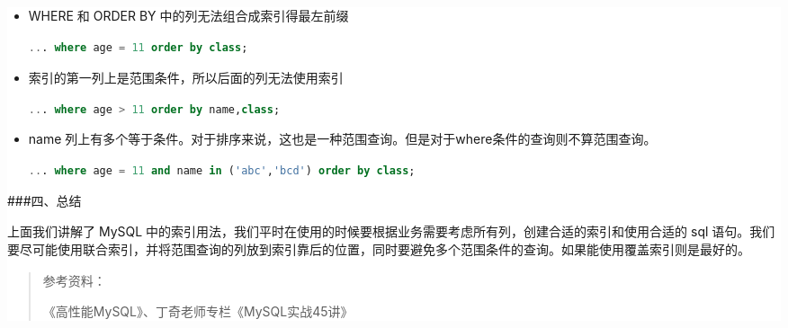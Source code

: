 * WHERE 和 ORDER BY 中的列无法组合成索引得最左前缀

  ```sql
  ... where age = 11 order by class;
  ```

* 索引的第一列上是范围条件，所以后面的列无法使用索引

  ```sql
  ... where age > 11 order by name,class;
  ```

* name 列上有多个等于条件。对于排序来说，这也是一种范围查询。但是对于where条件的查询则不算范围查询。

  ```sql
  ... where age = 11 and name in ('abc','bcd') order by class;
  ```

  

###四、总结

上面我们讲解了 MySQL 中的索引用法，我们平时在使用的时候要根据业务需要考虑所有列，创建合适的索引和使用合适的 sql 语句。我们要尽可能使用联合索引，并将范围查询的列放到索引靠后的位置，同时要避免多个范围条件的查询。如果能使用覆盖索引则是最好的。



>参考资料：
>
>《高性能MySQL》、丁奇老师专栏《MySQL实战45讲》